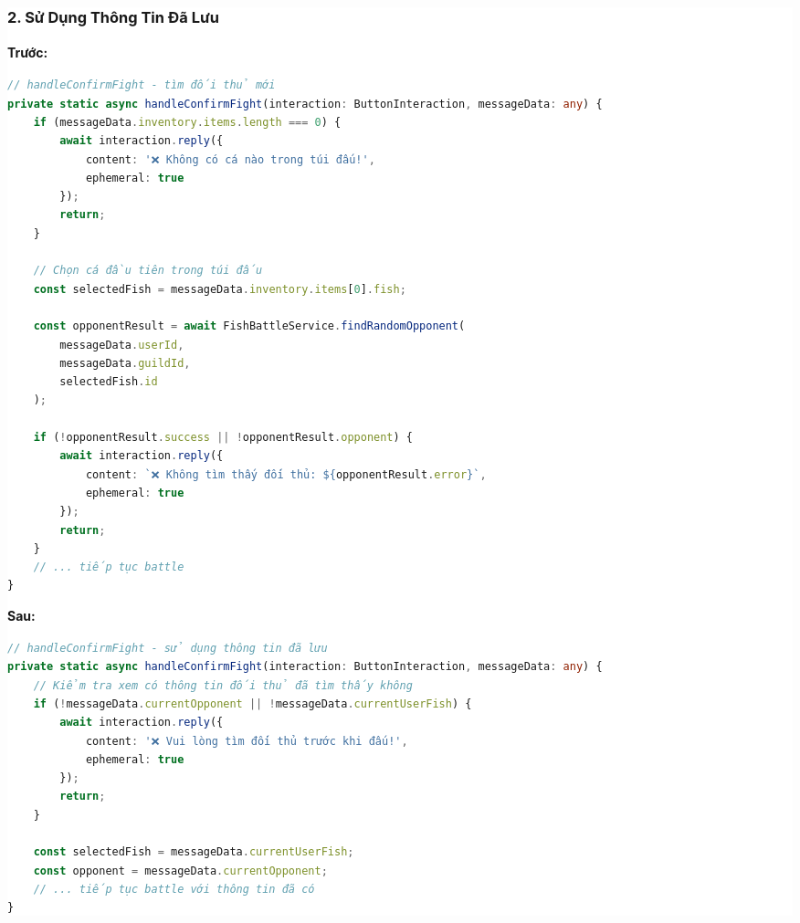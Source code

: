 ### 2. Sử Dụng Thông Tin Đã Lưu

**Trước:**
```typescript
// handleConfirmFight - tìm đối thủ mới
private static async handleConfirmFight(interaction: ButtonInteraction, messageData: any) {
    if (messageData.inventory.items.length === 0) {
        await interaction.reply({ 
            content: '❌ Không có cá nào trong túi đấu!', 
            ephemeral: true 
        });
        return;
    }

    // Chọn cá đầu tiên trong túi đấu
    const selectedFish = messageData.inventory.items[0].fish;
    
    const opponentResult = await FishBattleService.findRandomOpponent(
        messageData.userId, 
        messageData.guildId, 
        selectedFish.id
    );

    if (!opponentResult.success || !opponentResult.opponent) {
        await interaction.reply({ 
            content: `❌ Không tìm thấy đối thủ: ${opponentResult.error}`, 
            ephemeral: true 
        });
        return;
    }
    // ... tiếp tục battle
}
```

**Sau:**
```typescript
// handleConfirmFight - sử dụng thông tin đã lưu
private static async handleConfirmFight(interaction: ButtonInteraction, messageData: any) {
    // Kiểm tra xem có thông tin đối thủ đã tìm thấy không
    if (!messageData.currentOpponent || !messageData.currentUserFish) {
        await interaction.reply({ 
            content: '❌ Vui lòng tìm đối thủ trước khi đấu!', 
            ephemeral: true 
        });
        return;
    }

    const selectedFish = messageData.currentUserFish;
    const opponent = messageData.currentOpponent;
    // ... tiếp tục battle với thông tin đã có
}
```
